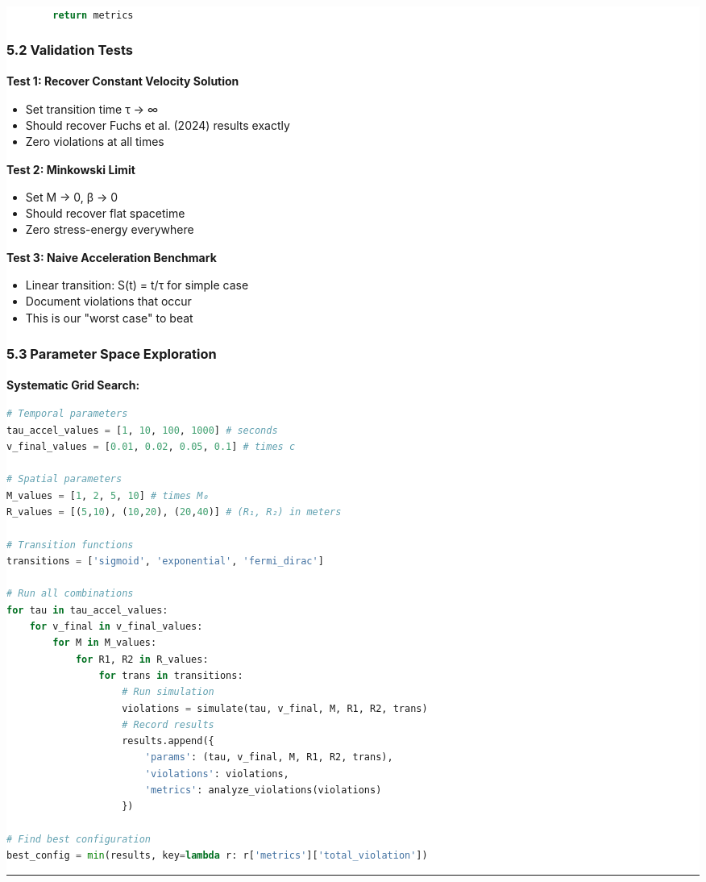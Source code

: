 ```python
        return metrics
```

### 5.2 Validation Tests

**Test 1: Recover Constant Velocity Solution**
- Set transition time τ → ∞
- Should recover Fuchs et al. (2024) results exactly
- Zero violations at all times

**Test 2: Minkowski Limit**
- Set M → 0, β → 0
- Should recover flat spacetime
- Zero stress-energy everywhere

**Test 3: Naive Acceleration Benchmark**
- Linear transition: S(t) = t/τ for simple case
- Document violations that occur
- This is our "worst case" to beat

### 5.3 Parameter Space Exploration

**Systematic Grid Search:**
```python
# Temporal parameters
tau_accel_values = [1, 10, 100, 1000] # seconds
v_final_values = [0.01, 0.02, 0.05, 0.1] # times c

# Spatial parameters
M_values = [1, 2, 5, 10] # times M₀
R_values = [(5,10), (10,20), (20,40)] # (R₁, R₂) in meters

# Transition functions
transitions = ['sigmoid', 'exponential', 'fermi_dirac']

# Run all combinations
for tau in tau_accel_values:
    for v_final in v_final_values:
        for M in M_values:
            for R1, R2 in R_values:
                for trans in transitions:
                    # Run simulation
                    violations = simulate(tau, v_final, M, R1, R2, trans)
                    # Record results
                    results.append({
                        'params': (tau, v_final, M, R1, R2, trans),
                        'violations': violations,
                        'metrics': analyze_violations(violations)
                    })

# Find best configuration
best_config = min(results, key=lambda r: r['metrics']['total_violation'])
```

---